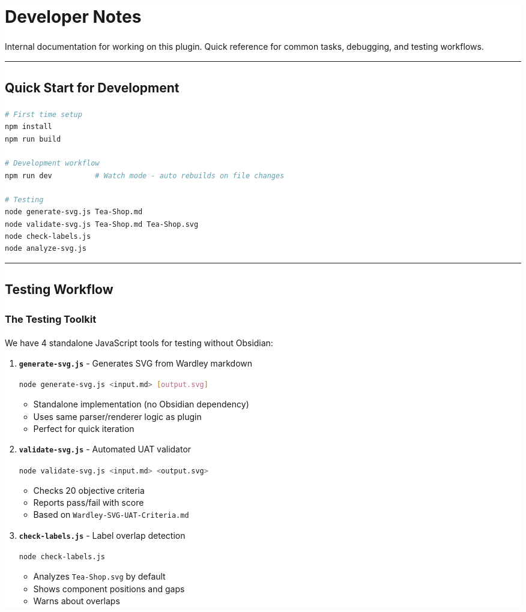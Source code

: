 # Developer Notes

Internal documentation for working on this plugin. Quick reference for common tasks, debugging, and testing workflows.

---

## Quick Start for Development

```bash
# First time setup
npm install
npm run build

# Development workflow
npm run dev          # Watch mode - auto rebuilds on file changes

# Testing
node generate-svg.js Tea-Shop.md
node validate-svg.js Tea-Shop.md Tea-Shop.svg
node check-labels.js
node analyze-svg.js
```

---

## Testing Workflow

### The Testing Toolkit

We have 4 standalone JavaScript tools for testing without Obsidian:

1. **`generate-svg.js`** - Generates SVG from Wardley markdown
   ```bash
   node generate-svg.js <input.md> [output.svg]
   ```
   - Standalone implementation (no Obsidian dependency)
   - Uses same parser/renderer logic as plugin
   - Perfect for quick iteration

2. **`validate-svg.js`** - Automated UAT validator
   ```bash
   node validate-svg.js <input.md> <output.svg>
   ```
   - Checks 20 objective criteria
   - Reports pass/fail with score
   - Based on `Wardley-SVG-UAT-Criteria.md`

3. **`check-labels.js`** - Label overlap detection
   ```bash
   node check-labels.js
   ```
   - Analyzes `Tea-Shop.svg` by default
   - Shows component positions and gaps
   - Warns about overlaps
